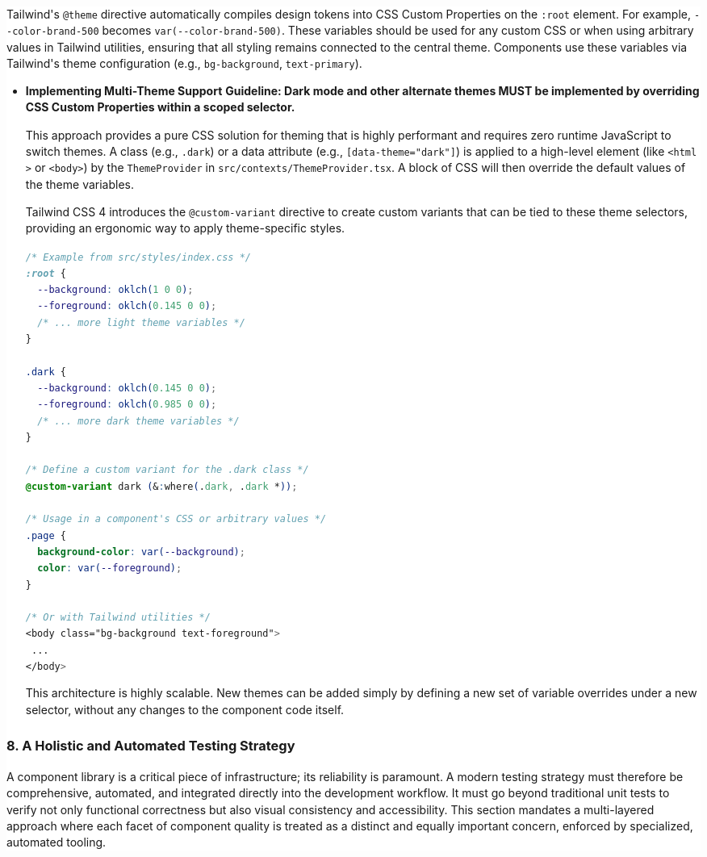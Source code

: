 Tailwind's `@theme` directive automatically compiles design tokens into CSS Custom Properties on the `:root` element. For example, `--color-brand-500` becomes `var(--color-brand-500)`. These variables should be used for any custom CSS or when using arbitrary values in Tailwind utilities, ensuring that all styling remains connected to the central theme. Components use these variables via Tailwind's theme configuration (e.g., `bg-background`, `text-primary`).

*   **Implementing Multi-Theme Support**
    **Guideline: Dark mode and other alternate themes MUST be implemented by overriding CSS Custom Properties within a scoped selector.**

    This approach provides a pure CSS solution for theming that is highly performant and requires zero runtime JavaScript to switch themes. A class (e.g., `.dark`) or a data attribute (e.g., `[data-theme="dark"]`) is applied to a high-level element (like `<html>` or `<body>`) by the `ThemeProvider` in `src/contexts/ThemeProvider.tsx`. A block of CSS will then override the default values of the theme variables.

    Tailwind CSS 4 introduces the `@custom-variant` directive to create custom variants that can be tied to these theme selectors, providing an ergonomic way to apply theme-specific styles.

    ```css
    /* Example from src/styles/index.css */
    :root {
      --background: oklch(1 0 0);
      --foreground: oklch(0.145 0 0);
      /* ... more light theme variables */
    }

    .dark {
      --background: oklch(0.145 0 0);
      --foreground: oklch(0.985 0 0);
      /* ... more dark theme variables */
    }
    
    /* Define a custom variant for the .dark class */
    @custom-variant dark (&:where(.dark, .dark *));

    /* Usage in a component's CSS or arbitrary values */
    .page {
      background-color: var(--background);
      color: var(--foreground);
    }

    /* Or with Tailwind utilities */
    <body class="bg-background text-foreground">
     ...
    </body>
    ```
    This architecture is highly scalable. New themes can be added simply by defining a new set of variable overrides under a new selector, without any changes to the component code itself.

### 8. A Holistic and Automated Testing Strategy

A component library is a critical piece of infrastructure; its reliability is paramount. A modern testing strategy must therefore be comprehensive, automated, and integrated directly into the development workflow. It must go beyond traditional unit tests to verify not only functional correctness but also visual consistency and accessibility. This section mandates a multi-layered approach where each facet of component quality is treated as a distinct and equally important concern, enforced by specialized, automated tooling.

